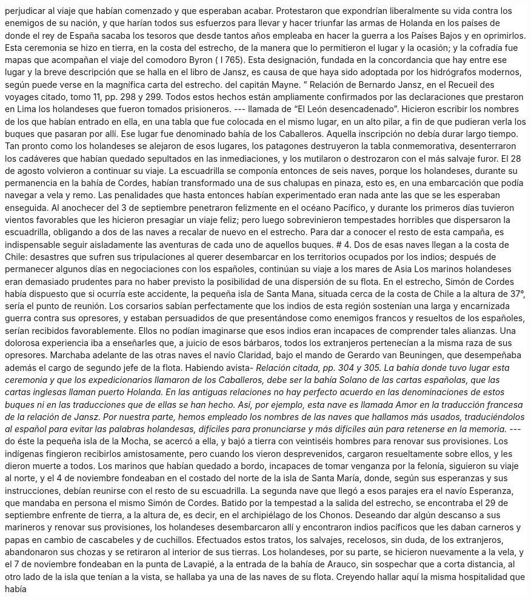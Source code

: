 perjudicar al viaje que habían comenzado y que esperaban acabar. Protestaron que expondrían liberalmente su vida contra los enemigos de su nación, y que harían todos sus esfuerzos para llevar y hacer triunfar las armas de Holanda en los países de donde el rey de España sacaba los tesoros que desde tantos años empleaba en hacer la guerra a los Países Bajos y en oprimirlos. Esta ceremonia se hizo en tierra, en la costa del estrecho, de la manera que lo permitieron el lugar y la ocasión; y la cofradía fue mapas que acompañan el viaje del comodoro Byron ( I 765). Esta designación, fundada en la concordancia que hay entre ese lugar y la breve descripción que se halla en el libro de Jansz, es causa de que haya sido adoptada por los hidrógrafos modernos, según puede verse en la magnífica carta del estrecho. del capitán Mayne. ” Relación de Bernardo Jansz, en el Recueil des voyages citado, tomo 11, pp. 298 y 299. Todos estos hechos están ampliamente confirmados por las declaraciones que prestaron en Lima los holandeses que fueron tomados prisioneros. --- llamada de “El León desencadenado”. Hicieron escribir los nombres de los que habían entrado en ella, en una tabla que fue colocada en el mismo lugar, en un alto pilar, a fin de que pudieran verla los buques que pasaran por allí. Ese lugar fue denominado bahía de los Caballeros. Aquella inscripción no debía durar largo tiempo. Tan pronto como los holandeses se alejaron de esos lugares, los patagones destruyeron la tabla conmemorativa, desenterraron los cadáveres que habían quedado sepultados en las inmediaciones, y los mutilaron o destrozaron con el más salvaje furor. El 28 de agosto volvieron a continuar su viaje. La escuadrilla se componía entonces de seis naves, porque los holandeses, durante su permanencia en la bahía de Cordes, habían transformado una de sus chalupas en pinaza, esto es, en una embarcación que podía navegar a vela y remo. Las penalidades que hasta entonces habían experimentado eran nada ante las que se les esperaban enseguida. Al anochecer del 3 de septiembre penetraron felizmente en el océano Pacífico, y durante los primeros días tuvieron vientos favorables que les hicieron presagiar un viaje feliz; pero luego sobrevinieron tempestades horribles que dispersaron la escuadrilla, obligando a dos de las naves a recalar de nuevo en el estrecho. Para dar a conocer el resto de esta campaña, es indispensable seguir aisladamente las aventuras de cada uno de aquellos buques. # 4. Dos de esas naves llegan a la costa de Chile: desastres que sufren sus tripulaciones al querer desembarcar en los territorios ocupados por los indios; después de permanecer algunos días en negociaciones con los españoles, continúan su viaje a los mares de Asia Los marinos holandeses eran demasiado prudentes para no haber previsto la posibilidad de una dispersión de su flota. En el estrecho, Simón de Cordes había dispuesto que si ocurría este accidente, la pequeña isla de Santa Mana, situada cerca de la costa de Chile a la altura de 37°, sería el punto de reunión. Los corsarios sabían perfectamente que los indios de esta región sostenían una larga y encarnizada guerra contra sus opresores, y estaban persuadidos de que presentándose como enemigos francos y resueltos de los españoles, serían recibidos favorablemente. Ellos no podían imaginarse que esos indios eran incapaces de comprender tales alianzas. Una dolorosa experiencia iba a enseñarles que, a juicio de esos bárbaros, todos los extranjeros pertenecían a la misma raza de sus opresores. Marchaba adelante de las otras naves el navío Claridad, bajo el mando de Gerardo van Beuningen, que desempeñaba además el cargo de segundo jefe de la flota. Habiendo avista- *Relación citada, pp. 304 y 305. La bahía donde tuvo lugar esta ceremonia y que los expedicionarios llamaron de los Caballeros, debe ser la bahía Solano de las cartas españolas, que las cartas inglesas llaman puerto Holanda.* *En las antiguas relaciones no hay perfecto acuerdo en las denominaciones de estos buques ni en las traducciones que de ellas se han hecho. Así, por ejemplo, esta nave es llamada Amor en la traducción francesa de la relación de Jansz. Por nuestra parte, hemos empleado los nombres de las naves que hallamos más usados, traduciéndolos al español para evitar las palabras holandesas, difíciles para pronunciarse y más difíciles aún para retenerse en la memoria.* --- do éste la pequeña isla de la Mocha, se acercó a ella, y bajó a tierra con veintiséis hombres para renovar sus provisiones. Los indígenas fingieron recibirlos amistosamente, pero cuando los vieron desprevenidos, cargaron resueltamente sobre ellos, y les dieron muerte a todos. Los marinos que habían quedado a bordo, incapaces de tomar venganza por la felonía, siguieron su viaje al norte, y el 4 de noviembre fondeaban en el costado del norte de la isla de Santa María, donde, según sus esperanzas y sus instrucciones, debían reunirse con el resto de su escuadrilla. La segunda nave que llegó a esos parajes era el navío Esperanza, que mandaba en persona el mismo Simón de Cordes. Batido por la tempestad a la salida del estrecho, se encontraba el 29 de septiembre enfrente de tierra, a la altura de, es decir, en el archipiélago de los Chonos. Deseando dar algún descanso a sus marineros y renovar sus provisiones, los holandeses desembarcaron allí y encontraron indios pacíficos que les daban carneros y papas en cambio de cascabeles y de cuchillos. Efectuados estos tratos, los salvajes, recelosos, sin duda, de los extranjeros, abandonaron sus chozas y se retiraron al interior de sus tierras. Los holandeses, por su parte, se hicieron nuevamente a la vela, y el 7 de noviembre fondeaban en la punta de Lavapié, a la entrada de la bahía de Arauco, sin sospechar que a corta distancia, al otro lado de la isla que tenían a la vista, se hallaba ya una de las naves de su flota. Creyendo hallar aquí la misma hospitalidad que había